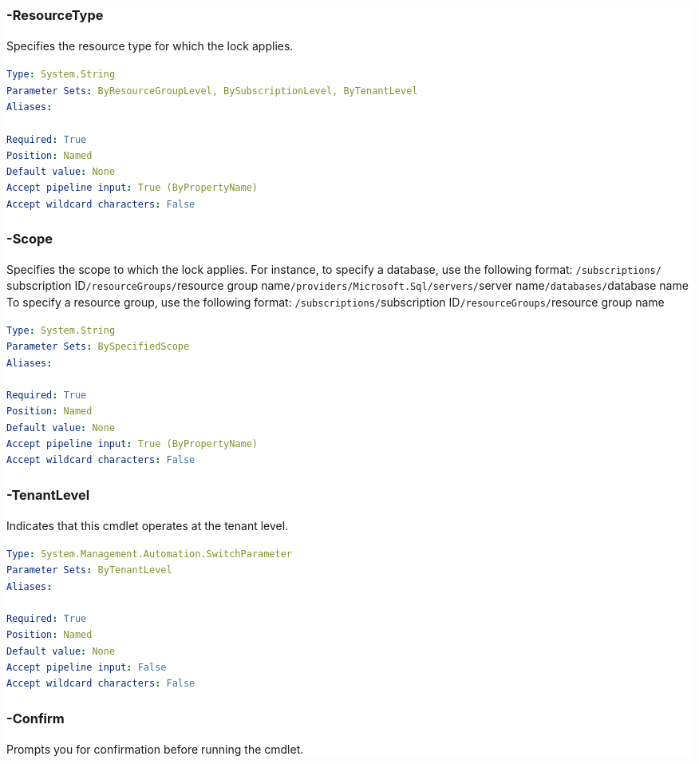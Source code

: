 ### -ResourceType
Specifies the resource type for which the lock applies.

```yaml
Type: System.String
Parameter Sets: ByResourceGroupLevel, BySubscriptionLevel, ByTenantLevel
Aliases:

Required: True
Position: Named
Default value: None
Accept pipeline input: True (ByPropertyName)
Accept wildcard characters: False
```

### -Scope
Specifies the scope to which the lock applies.
For instance, to specify a database, use the following format: 
`/subscriptions/`subscription ID`/resourceGroups/`resource group name`/providers/Microsoft.Sql/servers/`server name`/databases/`database name
To specify a resource group, use the following format: 
`/subscriptions/`subscription ID`/resourceGroups/`resource group name

```yaml
Type: System.String
Parameter Sets: BySpecifiedScope
Aliases:

Required: True
Position: Named
Default value: None
Accept pipeline input: True (ByPropertyName)
Accept wildcard characters: False
```

### -TenantLevel
Indicates that this cmdlet operates at the tenant level.

```yaml
Type: System.Management.Automation.SwitchParameter
Parameter Sets: ByTenantLevel
Aliases:

Required: True
Position: Named
Default value: None
Accept pipeline input: False
Accept wildcard characters: False
```

### -Confirm
Prompts you for confirmation before running the cmdlet.
